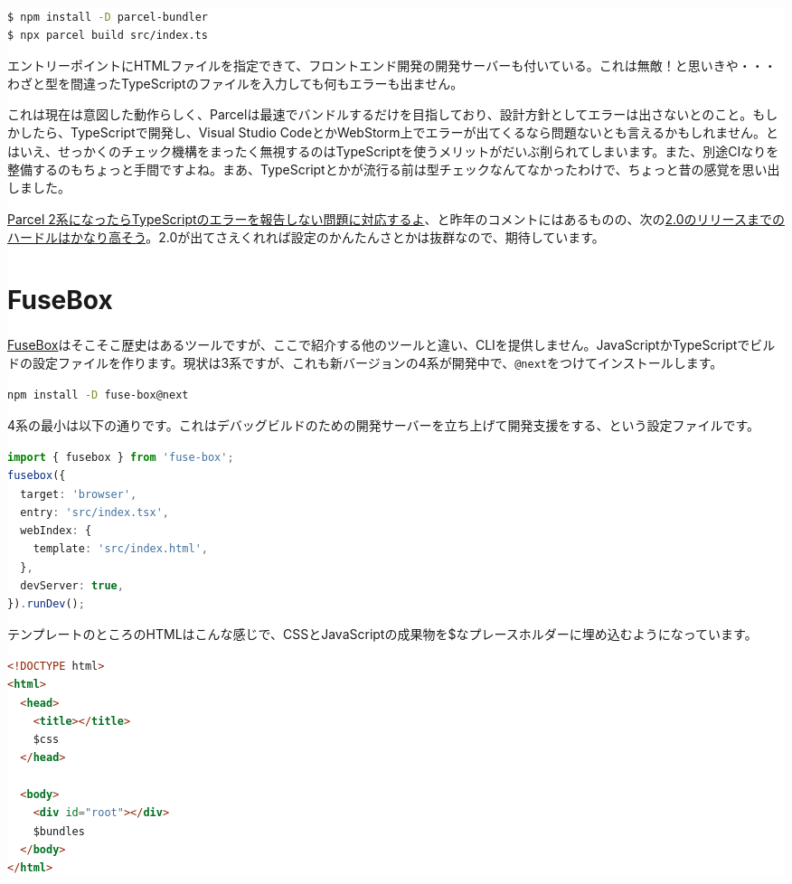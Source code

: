 ```sh
$ npm install -D parcel-bundler
$ npx parcel build src/index.ts
```

エントリーポイントにHTMLファイルを指定できて、フロントエンド開発の開発サーバーも付いている。これは無敵！と思いきや・・・わざと型を間違ったTypeScriptのファイルを入力しても何もエラーも出ません。

これは現在は意図した動作らしく、Parcelは最速でバンドルするだけを目指しており、設計方針としてエラーは出さないとのこと。もしかしたら、TypeScriptで開発し、Visual Studio CodeとかWebStorm上でエラーが出てくるなら問題ないとも言えるかもしれません。とはいえ、せっかくのチェック機構をまったく無視するのはTypeScriptを使うメリットがだいぶ削られてしまいます。また、別途CIなりを整備するのもちょっと手間ですよね。まあ、TypeScriptとかが流行る前は型チェックなんてなかったわけで、ちょっと昔の感覚を思い出しました。

[Parcel 2系になったらTypeScriptのエラーを報告しない問題に対応するよ](https://github.com/parcel-bundler/parcel/issues/1378
)、と昨年のコメントにはあるものの、次の[2.0のリリースまでのハードルはかなり高そう](https://github.com/parcel-bundler/parcel/projects/5)。2.0が出てさえくれれば設定のかんたんさとかは抜群なので、期待しています。

# FuseBox

[FuseBox](https://fuse-box.org/)はそこそこ歴史はあるツールですが、ここで紹介する他のツールと違い、CLIを提供しません。JavaScriptかTypeScriptでビルドの設定ファイルを作ります。現状は3系ですが、これも新バージョンの4系が開発中で、``@next``をつけてインストールします。

```sh
npm install -D fuse-box@next
```

4系の最小は以下の通りです。これはデバッグビルドのための開発サーバーを立ち上げて開発支援をする、という設定ファイルです。

```js:fuse.ts
import { fusebox } from 'fuse-box';
fusebox({
  target: 'browser',
  entry: 'src/index.tsx',
  webIndex: {
    template: 'src/index.html',
  },
  devServer: true,
}).runDev();
```

テンプレートのところのHTMLはこんな感じで、CSSとJavaScriptの成果物を$なプレースホルダーに埋め込むようになっています。　

```html
<!DOCTYPE html>
<html>
  <head>
    <title></title>
    $css
  </head>

  <body>
    <div id="root"></div>
    $bundles
  </body>
</html>
```
